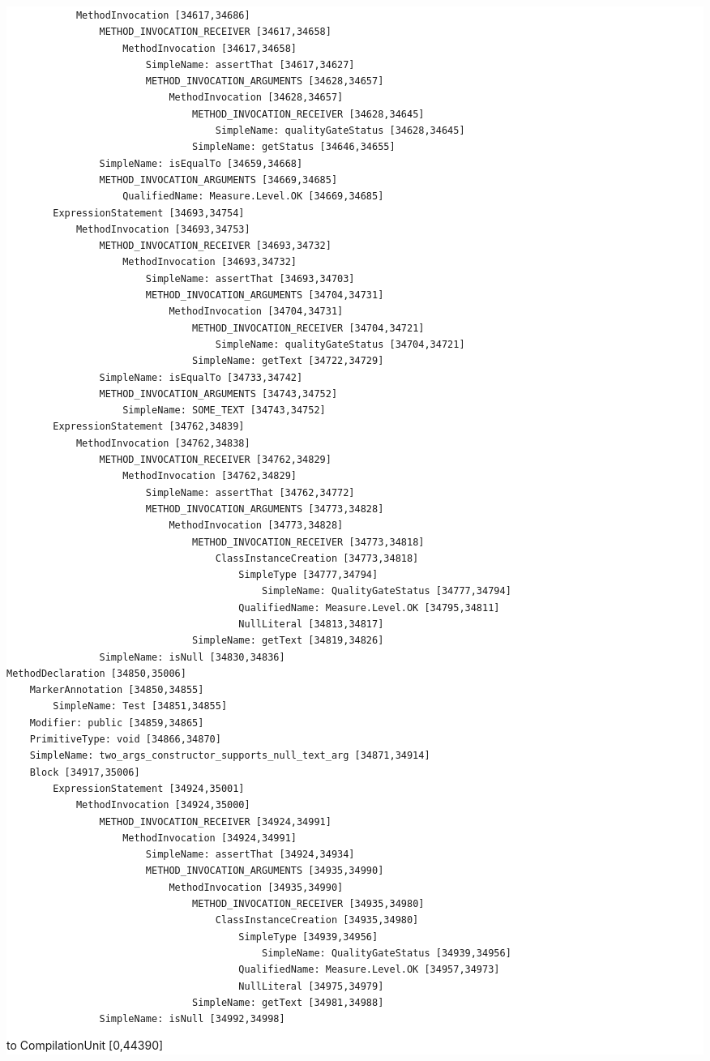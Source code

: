                 MethodInvocation [34617,34686]
                    METHOD_INVOCATION_RECEIVER [34617,34658]
                        MethodInvocation [34617,34658]
                            SimpleName: assertThat [34617,34627]
                            METHOD_INVOCATION_ARGUMENTS [34628,34657]
                                MethodInvocation [34628,34657]
                                    METHOD_INVOCATION_RECEIVER [34628,34645]
                                        SimpleName: qualityGateStatus [34628,34645]
                                    SimpleName: getStatus [34646,34655]
                    SimpleName: isEqualTo [34659,34668]
                    METHOD_INVOCATION_ARGUMENTS [34669,34685]
                        QualifiedName: Measure.Level.OK [34669,34685]
            ExpressionStatement [34693,34754]
                MethodInvocation [34693,34753]
                    METHOD_INVOCATION_RECEIVER [34693,34732]
                        MethodInvocation [34693,34732]
                            SimpleName: assertThat [34693,34703]
                            METHOD_INVOCATION_ARGUMENTS [34704,34731]
                                MethodInvocation [34704,34731]
                                    METHOD_INVOCATION_RECEIVER [34704,34721]
                                        SimpleName: qualityGateStatus [34704,34721]
                                    SimpleName: getText [34722,34729]
                    SimpleName: isEqualTo [34733,34742]
                    METHOD_INVOCATION_ARGUMENTS [34743,34752]
                        SimpleName: SOME_TEXT [34743,34752]
            ExpressionStatement [34762,34839]
                MethodInvocation [34762,34838]
                    METHOD_INVOCATION_RECEIVER [34762,34829]
                        MethodInvocation [34762,34829]
                            SimpleName: assertThat [34762,34772]
                            METHOD_INVOCATION_ARGUMENTS [34773,34828]
                                MethodInvocation [34773,34828]
                                    METHOD_INVOCATION_RECEIVER [34773,34818]
                                        ClassInstanceCreation [34773,34818]
                                            SimpleType [34777,34794]
                                                SimpleName: QualityGateStatus [34777,34794]
                                            QualifiedName: Measure.Level.OK [34795,34811]
                                            NullLiteral [34813,34817]
                                    SimpleName: getText [34819,34826]
                    SimpleName: isNull [34830,34836]
    MethodDeclaration [34850,35006]
        MarkerAnnotation [34850,34855]
            SimpleName: Test [34851,34855]
        Modifier: public [34859,34865]
        PrimitiveType: void [34866,34870]
        SimpleName: two_args_constructor_supports_null_text_arg [34871,34914]
        Block [34917,35006]
            ExpressionStatement [34924,35001]
                MethodInvocation [34924,35000]
                    METHOD_INVOCATION_RECEIVER [34924,34991]
                        MethodInvocation [34924,34991]
                            SimpleName: assertThat [34924,34934]
                            METHOD_INVOCATION_ARGUMENTS [34935,34990]
                                MethodInvocation [34935,34990]
                                    METHOD_INVOCATION_RECEIVER [34935,34980]
                                        ClassInstanceCreation [34935,34980]
                                            SimpleType [34939,34956]
                                                SimpleName: QualityGateStatus [34939,34956]
                                            QualifiedName: Measure.Level.OK [34957,34973]
                                            NullLiteral [34975,34979]
                                    SimpleName: getText [34981,34988]
                    SimpleName: isNull [34992,34998]
to
CompilationUnit [0,44390]